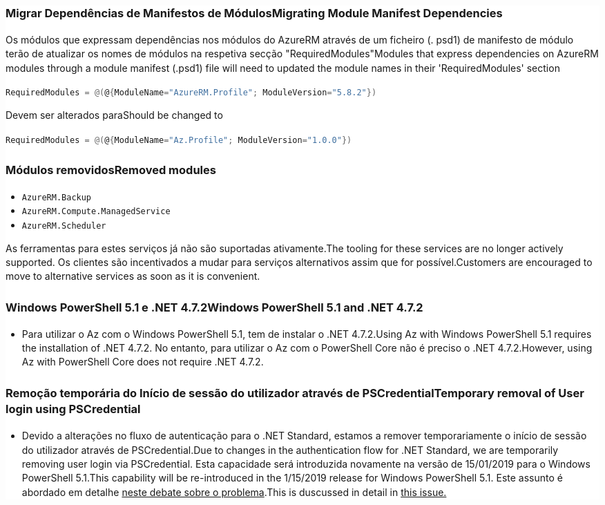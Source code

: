 ### <a name="migrating-module-manifest-dependencies"></a><span data-ttu-id="2ece4-159">Migrar Dependências de Manifestos de Módulos</span><span class="sxs-lookup"><span data-stu-id="2ece4-159">Migrating Module Manifest Dependencies</span></span>
<span data-ttu-id="2ece4-160">Os módulos que expressam dependências nos módulos do AzureRM através de um ficheiro (. psd1) de manifesto de módulo terão de atualizar os nomes de módulos na respetiva secção "RequiredModules"</span><span class="sxs-lookup"><span data-stu-id="2ece4-160">Modules that express dependencies on AzureRM modules through a module manifest (.psd1) file will need to updated the module names in their 'RequiredModules' section</span></span>

```powershell
RequiredModules = @(@{ModuleName="AzureRM.Profile"; ModuleVersion="5.8.2"})
```

<span data-ttu-id="2ece4-161">Devem ser alterados para</span><span class="sxs-lookup"><span data-stu-id="2ece4-161">Should be changed to</span></span>

```powershell
RequiredModules = @(@{ModuleName="Az.Profile"; ModuleVersion="1.0.0"})
```

### <a name="removed-modules"></a><span data-ttu-id="2ece4-162">Módulos removidos</span><span class="sxs-lookup"><span data-stu-id="2ece4-162">Removed modules</span></span>
- `AzureRM.Backup`
- `AzureRM.Compute.ManagedService`
- `AzureRM.Scheduler`

<span data-ttu-id="2ece4-163">As ferramentas para estes serviços já não são suportadas ativamente.</span><span class="sxs-lookup"><span data-stu-id="2ece4-163">The tooling for these services are no longer actively supported.</span></span>  <span data-ttu-id="2ece4-164">Os clientes são incentivados a mudar para serviços alternativos assim que for possível.</span><span class="sxs-lookup"><span data-stu-id="2ece4-164">Customers are encouraged to move to alternative services as soon as it is convenient.</span></span>

### <a name="windows-powershell-51-and-net-472"></a><span data-ttu-id="2ece4-165">Windows PowerShell 5.1 e .NET 4.7.2</span><span class="sxs-lookup"><span data-stu-id="2ece4-165">Windows PowerShell 5.1 and .NET 4.7.2</span></span>
- <span data-ttu-id="2ece4-166">Para utilizar o Az com o Windows PowerShell 5.1, tem de instalar o .NET 4.7.2.</span><span class="sxs-lookup"><span data-stu-id="2ece4-166">Using Az with Windows PowerShell 5.1 requires the installation of .NET 4.7.2.</span></span> <span data-ttu-id="2ece4-167">No entanto, para utilizar o Az com o PowerShell Core não é preciso o .NET 4.7.2.</span><span class="sxs-lookup"><span data-stu-id="2ece4-167">However, using Az with PowerShell Core does not require .NET 4.7.2.</span></span> 

### <a name="temporary-removal-of-user-login-using-pscredential"></a><span data-ttu-id="2ece4-168">Remoção temporária do Início de sessão do utilizador através de PSCredential</span><span class="sxs-lookup"><span data-stu-id="2ece4-168">Temporary removal of User login using PSCredential</span></span>
- <span data-ttu-id="2ece4-169">Devido a alterações no fluxo de autenticação para o .NET Standard, estamos a remover temporariamente o início de sessão do utilizador através de PSCredential.</span><span class="sxs-lookup"><span data-stu-id="2ece4-169">Due to changes in the authentication flow for .NET Standard, we are temporarily removing user login via PSCredential.</span></span> <span data-ttu-id="2ece4-170">Esta capacidade será introduzida novamente na versão de 15/01/2019 para o Windows PowerShell 5.1.</span><span class="sxs-lookup"><span data-stu-id="2ece4-170">This capability will be re-introduced in the 1/15/2019 release for Windows PowerShell 5.1.</span></span> <span data-ttu-id="2ece4-171">Este assunto é abordado em detalhe [neste debate sobre o problema](https://github.com/Azure/azure-powershell/issues/7430).</span><span class="sxs-lookup"><span data-stu-id="2ece4-171">This is duscussed in detail in [this issue.](https://github.com/Azure/azure-powershell/issues/7430)</span></span>
